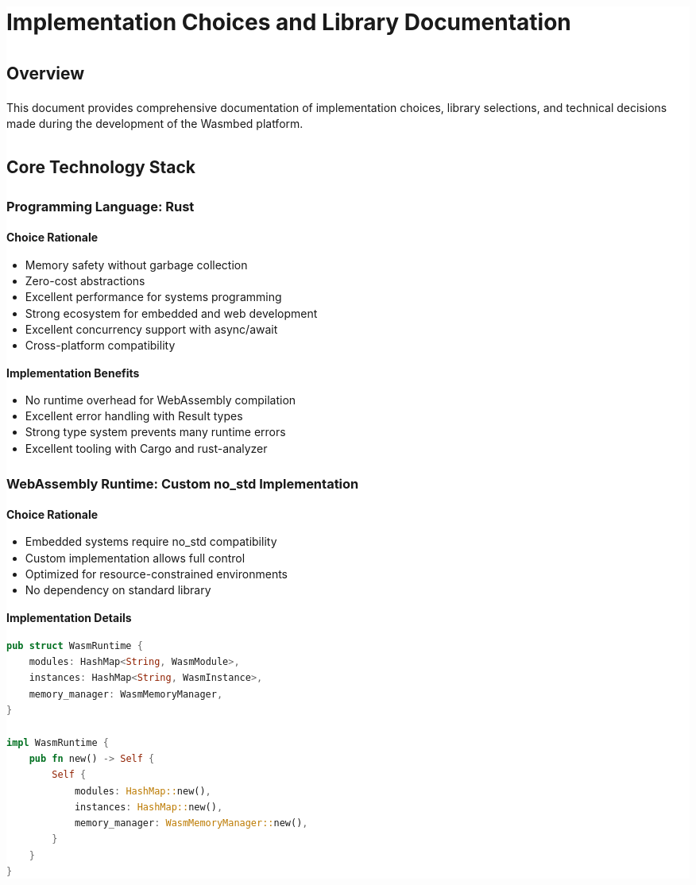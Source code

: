 # Implementation Choices and Library Documentation

## Overview

This document provides comprehensive documentation of implementation choices, library selections, and technical decisions made during the development of the Wasmbed platform.

## Core Technology Stack

### Programming Language: Rust

**Choice Rationale**
- Memory safety without garbage collection
- Zero-cost abstractions
- Excellent performance for systems programming
- Strong ecosystem for embedded and web development
- Excellent concurrency support with async/await
- Cross-platform compatibility

**Implementation Benefits**
- No runtime overhead for WebAssembly compilation
- Excellent error handling with Result types
- Strong type system prevents many runtime errors
- Excellent tooling with Cargo and rust-analyzer

### WebAssembly Runtime: Custom no_std Implementation

**Choice Rationale**
- Embedded systems require no_std compatibility
- Custom implementation allows full control
- Optimized for resource-constrained environments
- No dependency on standard library

**Implementation Details**
```rust
pub struct WasmRuntime {
    modules: HashMap<String, WasmModule>,
    instances: HashMap<String, WasmInstance>,
    memory_manager: WasmMemoryManager,
}

impl WasmRuntime {
    pub fn new() -> Self {
        Self {
            modules: HashMap::new(),
            instances: HashMap::new(),
            memory_manager: WasmMemoryManager::new(),
        }
    }
}
```
